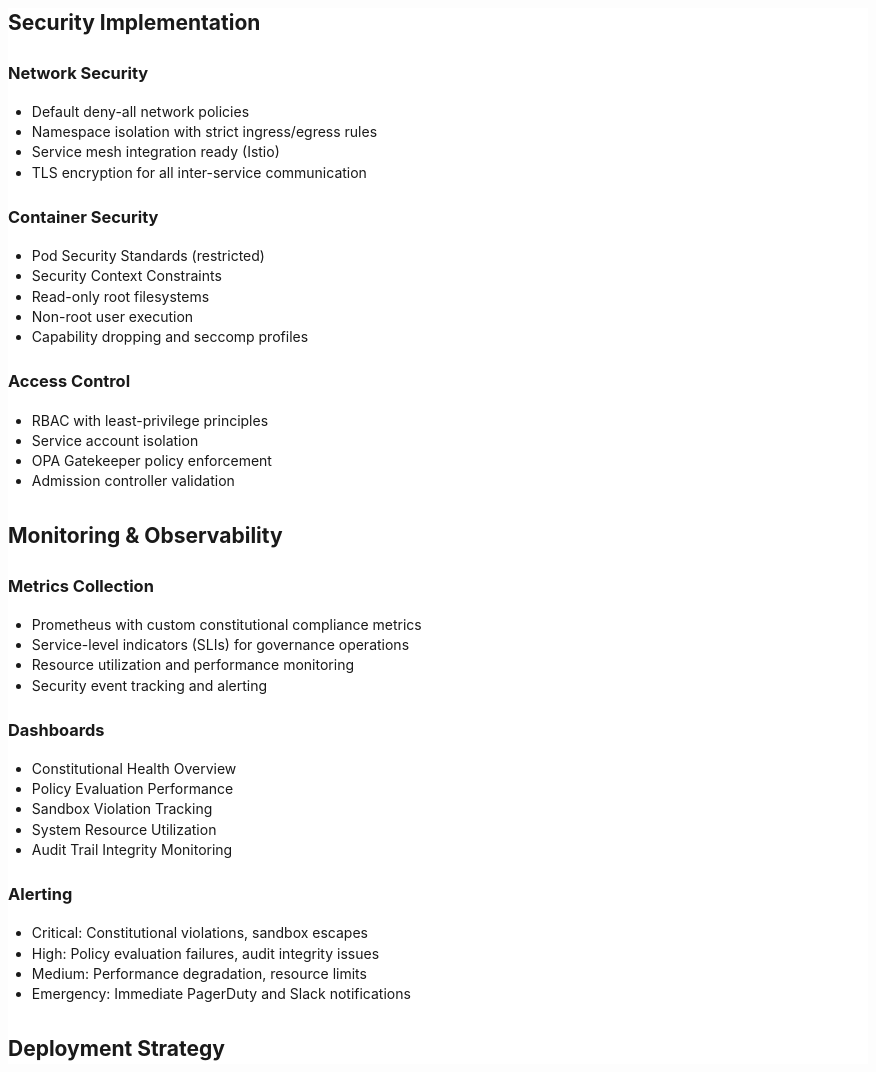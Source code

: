 ## Security Implementation

### Network Security

- Default deny-all network policies
- Namespace isolation with strict ingress/egress rules
- Service mesh integration ready (Istio)
- TLS encryption for all inter-service communication

### Container Security

- Pod Security Standards (restricted)
- Security Context Constraints
- Read-only root filesystems
- Non-root user execution
- Capability dropping and seccomp profiles

### Access Control

- RBAC with least-privilege principles
- Service account isolation
- OPA Gatekeeper policy enforcement
- Admission controller validation

## Monitoring & Observability

### Metrics Collection

- Prometheus with custom constitutional compliance metrics
- Service-level indicators (SLIs) for governance operations
- Resource utilization and performance monitoring
- Security event tracking and alerting

### Dashboards

- Constitutional Health Overview
- Policy Evaluation Performance
- Sandbox Violation Tracking
- System Resource Utilization
- Audit Trail Integrity Monitoring

### Alerting

- Critical: Constitutional violations, sandbox escapes
- High: Policy evaluation failures, audit integrity issues
- Medium: Performance degradation, resource limits
- Emergency: Immediate PagerDuty and Slack notifications

## Deployment Strategy
